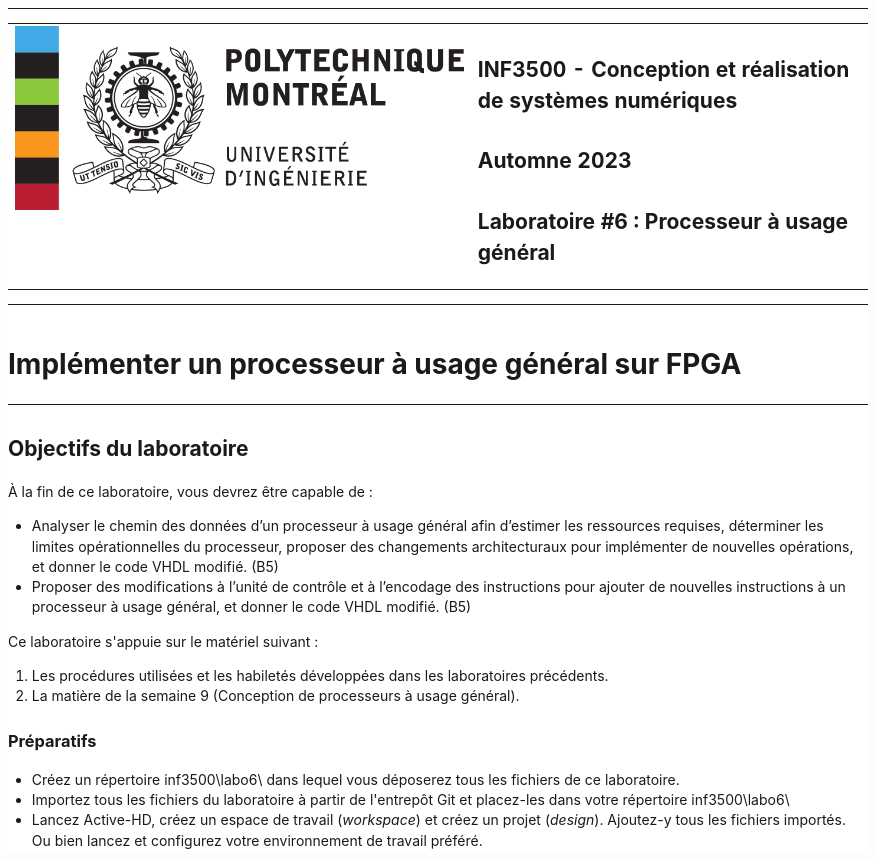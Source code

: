-----------------------------------------------------------------------
<table>
<tr>
<td><img src="figures/Polytechnique_signature-RGB-gauche_FR.png" alt="Logo de Polytechnique Montréal"></td>
<td><h2>
INF3500 - Conception et réalisation de systèmes numériques<br><br>
Automne 2023<br><br>
Laboratoire #6 : Processeur à usage général
</h2></td>
</tr>
</table>

------------------------------------------------------------------------

# Implémenter un processeur à usage général sur FPGA

------------------------------------------------------------------------

## Objectifs du laboratoire

À la fin de ce laboratoire, vous devrez être capable de :

- Analyser le chemin des données d’un processeur à usage général afin d’estimer les ressources requises, déterminer les limites opérationnelles du processeur, proposer des changements architecturaux pour implémenter de nouvelles opérations, et donner le code VHDL modifié. (B5)
- Proposer des modifications à l’unité de contrôle et à l’encodage des instructions pour ajouter de nouvelles instructions à un processeur à usage général, et donner le code VHDL modifié. (B5)

Ce laboratoire s'appuie sur le matériel suivant :
1. Les procédures utilisées et les habiletés développées dans les laboratoires précédents.
2. La matière de la semaine 9 (Conception de processeurs à usage général).

### Préparatifs

- Créez un répertoire inf3500\labo6\ dans lequel vous déposerez tous les fichiers de ce laboratoire.
- Importez tous les fichiers du laboratoire à partir de l'entrepôt Git et placez-les dans votre répertoire inf3500\labo6\
- Lancez Active-HD, créez un espace de travail (*workspace*) et créez un projet (*design*). Ajoutez-y tous les fichiers importés. Ou bien lancez et configurez votre environnement de travail préféré.
